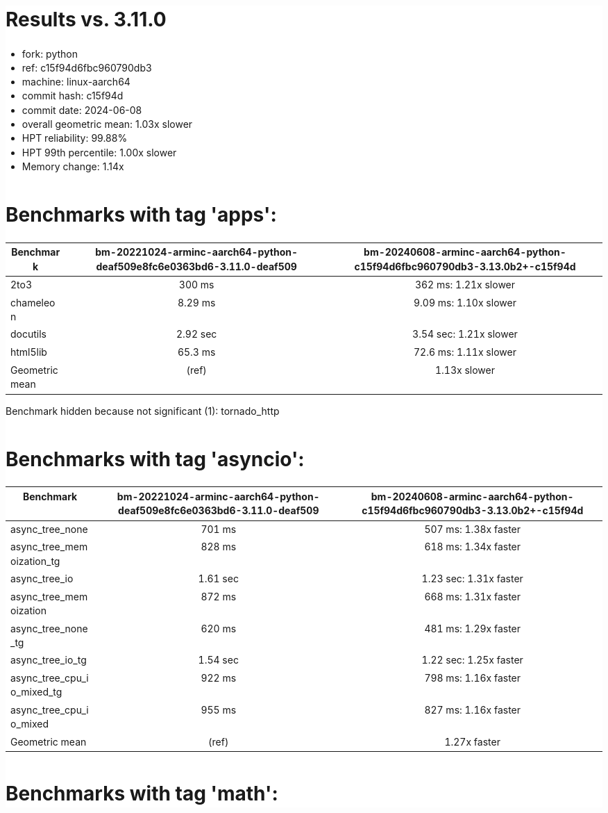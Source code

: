 # Results vs. 3.11.0

- fork: python
- ref: c15f94d6fbc960790db3
- machine: linux-aarch64
- commit hash: c15f94d
- commit date: 2024-06-08
- overall geometric mean: 1.03x slower
- HPT reliability: 99.88%
- HPT 99th percentile: 1.00x slower
- Memory change: 1.14x

Benchmarks with tag 'apps':
===========================

| Benchmark      | bm-20221024-arminc-aarch64-python-deaf509e8fc6e0363bd6-3.11.0-deaf509 | bm-20240608-arminc-aarch64-python-c15f94d6fbc960790db3-3.13.0b2+-c15f94d |
|----------------|:---------------------------------------------------------------------:|:------------------------------------------------------------------------:|
| 2to3           | 300 ms                                                                | 362 ms: 1.21x slower                                                     |
| chameleon      | 8.29 ms                                                               | 9.09 ms: 1.10x slower                                                    |
| docutils       | 2.92 sec                                                              | 3.54 sec: 1.21x slower                                                   |
| html5lib       | 65.3 ms                                                               | 72.6 ms: 1.11x slower                                                    |
| Geometric mean | (ref)                                                                 | 1.13x slower                                                             |

Benchmark hidden because not significant (1): tornado_http

Benchmarks with tag 'asyncio':
==============================

| Benchmark                  | bm-20221024-arminc-aarch64-python-deaf509e8fc6e0363bd6-3.11.0-deaf509 | bm-20240608-arminc-aarch64-python-c15f94d6fbc960790db3-3.13.0b2+-c15f94d |
|----------------------------|:---------------------------------------------------------------------:|:------------------------------------------------------------------------:|
| async_tree_none            | 701 ms                                                                | 507 ms: 1.38x faster                                                     |
| async_tree_memoization_tg  | 828 ms                                                                | 618 ms: 1.34x faster                                                     |
| async_tree_io              | 1.61 sec                                                              | 1.23 sec: 1.31x faster                                                   |
| async_tree_memoization     | 872 ms                                                                | 668 ms: 1.31x faster                                                     |
| async_tree_none_tg         | 620 ms                                                                | 481 ms: 1.29x faster                                                     |
| async_tree_io_tg           | 1.54 sec                                                              | 1.22 sec: 1.25x faster                                                   |
| async_tree_cpu_io_mixed_tg | 922 ms                                                                | 798 ms: 1.16x faster                                                     |
| async_tree_cpu_io_mixed    | 955 ms                                                                | 827 ms: 1.16x faster                                                     |
| Geometric mean             | (ref)                                                                 | 1.27x faster                                                             |

Benchmarks with tag 'math':
===========================
